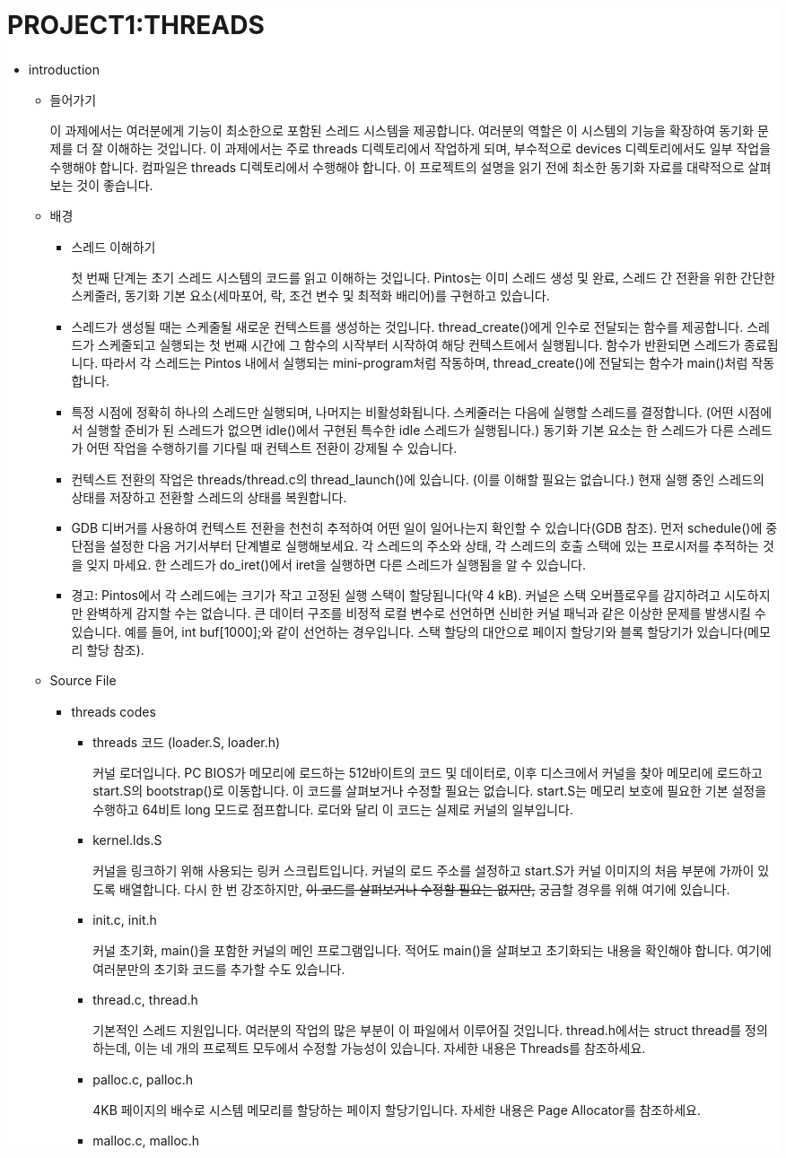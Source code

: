 # PROJECT1:THREADS

- introduction
    - 들어가기
        
        이 과제에서는 여러분에게 기능이 최소한으로 포함된 스레드 시스템을 제공합니다. 여러분의 역할은 이 시스템의 기능을 확장하여 동기화 문제를 더 잘 이해하는 것입니다. 이 과제에서는 주로 threads 디렉토리에서 작업하게 되며, 부수적으로 devices 디렉토리에서도 일부 작업을 수행해야 합니다. 컴파일은 threads 디렉토리에서 수행해야 합니다. 이 프로젝트의 설명을 읽기 전에 최소한 동기화 자료를 대략적으로 살펴보는 것이 좋습니다.
        
    - 배경
        - 스레드 이해하기
            
            첫 번째 단계는 초기 스레드 시스템의 코드를 읽고 이해하는 것입니다. Pintos는 이미 스레드 생성 및 완료, 스레드 간 전환을 위한 간단한 스케줄러, 동기화 기본 요소(세마포어, 락, 조건 변수 및 최적화 배리어)를 구현하고 있습니다.
            
        - 스레드가 생성될 때는 스케줄될 새로운 컨텍스트를 생성하는 것입니다. thread_create()에게 인수로 전달되는 함수를 제공합니다. 스레드가 스케줄되고 실행되는 첫 번째 시간에 그 함수의 시작부터 시작하여 해당 컨텍스트에서 실행됩니다. 함수가 반환되면 스레드가 종료됩니다. 따라서 각 스레드는 Pintos 내에서 실행되는 mini-program처럼 작동하며, thread_create()에 전달되는 함수가 main()처럼 작동합니다.
        - 특정 시점에 정확히 하나의 스레드만 실행되며, 나머지는 비활성화됩니다. 스케줄러는 다음에 실행할 스레드를 결정합니다. (어떤 시점에서 실행할 준비가 된 스레드가 없으면 idle()에서 구현된 특수한 idle 스레드가 실행됩니다.) 동기화 기본 요소는 한 스레드가 다른 스레드가 어떤 작업을 수행하기를 기다릴 때 컨텍스트 전환이 강제될 수 있습니다.
        - 컨텍스트 전환의 작업은 threads/thread.c의 thread_launch()에 있습니다. (이를 이해할 필요는 없습니다.) 현재 실행 중인 스레드의 상태를 저장하고 전환할 스레드의 상태를 복원합니다.
        - GDB 디버거를 사용하여 컨텍스트 전환을 천천히 추적하여 어떤 일이 일어나는지 확인할 수 있습니다(GDB 참조). 먼저 schedule()에 중단점을 설정한 다음 거기서부터 단계별로 실행해보세요. 각 스레드의 주소와 상태, 각 스레드의 호출 스택에 있는 프로시저를 추적하는 것을 잊지 마세요. 한 스레드가 do_iret()에서 iret을 실행하면 다른 스레드가 실행됨을 알 수 있습니다.
        - 경고: Pintos에서 각 스레드에는 크기가 작고 고정된 실행 스택이 할당됩니다(약 4 kB). 커널은 스택 오버플로우를 감지하려고 시도하지만 완벽하게 감지할 수는 없습니다. 큰 데이터 구조를 비정적 로컬 변수로 선언하면 신비한 커널 패닉과 같은 이상한 문제를 발생시킬 수 있습니다. 예를 들어, int buf[1000];와 같이 선언하는 경우입니다. 스택 할당의 대안으로 페이지 할당기와 블록 할당기가 있습니다(메모리 할당 참조).
    - Source File
        - threads codes
            - threads 코드 (loader.S, loader.h)
                
                커널 로더입니다. PC BIOS가 메모리에 로드하는 512바이트의 코드 및 데이터로, 이후 디스크에서 커널을 찾아 메모리에 로드하고 start.S의 bootstrap()로 이동합니다. 이 코드를 살펴보거나 수정할 필요는 없습니다. start.S는 메모리 보호에 필요한 기본 설정을 수행하고 64비트 long 모드로 점프합니다. 로더와 달리 이 코드는 실제로 커널의 일부입니다.
                
            - kernel.lds.S
                
                커널을 링크하기 위해 사용되는 링커 스크립트입니다. 커널의 로드 주소를 설정하고 start.S가 커널 이미지의 처음 부분에 가까이 있도록 배열합니다. 다시 한 번 강조하지만, ~~이 코드를 살펴보거나 수정할 필요는 없지만,~~ 궁금할 경우를 위해 여기에 있습니다.
                
            - init.c, init.h
                
                커널 초기화, main()을 포함한 커널의 메인 프로그램입니다. 적어도 main()을 살펴보고 초기화되는 내용을 확인해야 합니다. 여기에 여러분만의 초기화 코드를 추가할 수도 있습니다.
                
            - thread.c, thread.h
                
                기본적인 스레드 지원입니다. 여러분의 작업의 많은 부분이 이 파일에서 이루어질 것입니다. thread.h에서는 struct thread를 정의하는데, 이는 네 개의 프로젝트 모두에서 수정할 가능성이 있습니다. 자세한 내용은 Threads를 참조하세요.
                
            - palloc.c, palloc.h
                
                4KB 페이지의 배수로 시스템 메모리를 할당하는 페이지 할당기입니다. 자세한 내용은 Page Allocator를 참조하세요.
                
            - malloc.c, malloc.h
                